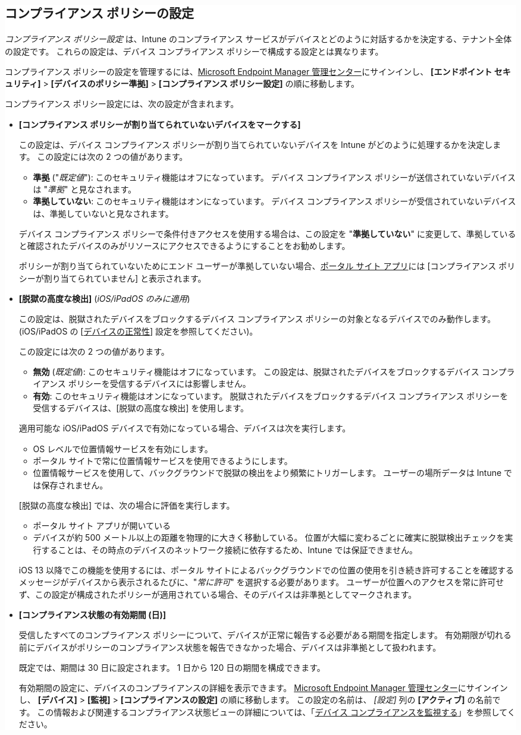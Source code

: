 ## <a name="compliance-policy-settings"></a>コンプライアンス ポリシーの設定

*コンプライアンス ポリシー設定* は、Intune のコンプライアンス サービスがデバイスとどのように対話するかを決定する、テナント全体の設定です。 これらの設定は、デバイス コンプライアンス ポリシーで構成する設定とは異なります。

コンプライアンス ポリシーの設定を管理するには、[Microsoft Endpoint Manager 管理センター](https://go.microsoft.com/fwlink/?linkid=2109431)にサインインし、 **[エンドポイント セキュリティ]**  >  **[デバイスのポリシー準拠]**  >  **[コンプライアンス ポリシー設定]** の順に移動します。

コンプライアンス ポリシー設定には、次の設定が含まれます。

- **[コンプライアンス ポリシーが割り当てられていないデバイスをマークする]**

  この設定は、デバイス コンプライアンス ポリシーが割り当てられていないデバイスを Intune がどのように処理するかを決定します。 この設定には次の 2 つの値があります。
  - **準拠** ("*既定値*"): このセキュリティ機能はオフになっています。 デバイス コンプライアンス ポリシーが送信されていないデバイスは "*準拠*" と見なされます。
  - **準拠していない**: このセキュリティ機能はオンになっています。 デバイス コンプライアンス ポリシーが受信されていないデバイスは、準拠していないと見なされます。

  デバイス コンプライアンス ポリシーで条件付きアクセスを使用する場合は、この設定を "**準拠していない**" に変更して、準拠していると確認されたデバイスのみがリソースにアクセスできるようにすることをお勧めします。

  ポリシーが割り当てられていないためにエンド ユーザーが準拠していない場合、[ポータル サイト アプリ](../apps/company-portal-app.md)には [コンプライアンス ポリシーが割り当てられていません] と表示されます。

- **[脱獄の高度な検出]** (*iOS/iPadOS のみに適用*)

  この設定は、脱獄されたデバイスをブロックするデバイス コンプライアンス ポリシーの対象となるデバイスでのみ動作します。  (iOS/iPadOS の [[デバイスの正常性](compliance-policy-create-ios.md#device-health)] 設定を参照してください)。

  この設定には次の 2 つの値があります。

  - **無効** (*既定値*): このセキュリティ機能はオフになっています。 この設定は、脱獄されたデバイスをブロックするデバイス コンプライアンス ポリシーを受信するデバイスには影響しません。
  - **有効**: このセキュリティ機能はオンになっています。 脱獄されたデバイスをブロックするデバイス コンプライアンス ポリシーを受信するデバイスは、[脱獄の高度な検出] を使用します。

  適用可能な iOS/iPadOS デバイスで有効になっている場合、デバイスは次を実行します。

  - OS レベルで位置情報サービスを有効にします。
  - ポータル サイトで常に位置情報サービスを使用できるようにします。
  - 位置情報サービスを使用して、バックグラウンドで脱獄の検出をより頻繁にトリガーします。 ユーザーの場所データは Intune では保存されません。

  [脱獄の高度な検出] では、次の場合に評価を実行します。

  - ポータル サイト アプリが開いている
  - デバイスが約 500 メートル以上の距離を物理的に大きく移動している。 位置が大幅に変わるごとに確実に脱獄検出チェックを実行することは、その時点のデバイスのネットワーク接続に依存するため、Intune では保証できません。

  iOS 13 以降でこの機能を使用するには、ポータル サイトによるバックグラウンドでの位置の使用を引き続き許可することを確認するメッセージがデバイスから表示されるたびに、"*常に許可*" を選択する必要があります。 ユーザーが位置へのアクセスを常に許可せず、この設定が構成されたポリシーが適用されている場合、そのデバイスは非準拠としてマークされます。

- **[コンプライアンス状態の有効期間 (日)]**

  受信したすべてのコンプライアンス ポリシーについて、デバイスが正常に報告する必要がある期間を指定します。 有効期限が切れる前にデバイスがポリシーのコンプライアンス状態を報告できなかった場合、デバイスは非準拠として扱われます。

  既定では、期間は 30 日に設定されます。 1 日から 120 日の期間を構成できます。

  有効期間の設定に、デバイスのコンプライアンスの詳細を表示できます。 [Microsoft Endpoint Manager 管理センター](https://go.microsoft.com/fwlink/?linkid=2109431)にサインインし、 **[デバイス]**  >  **[監視]**  >  **[コンプライアンスの設定]** の順に移動します。 この設定の名前は、 *[設定]* 列の **[アクティブ]** の名前です。  この情報および関連するコンプライアンス状態ビューの詳細については、「[デバイス コンプライアンスを監視する](compliance-policy-monitor.md)」を参照してください。
